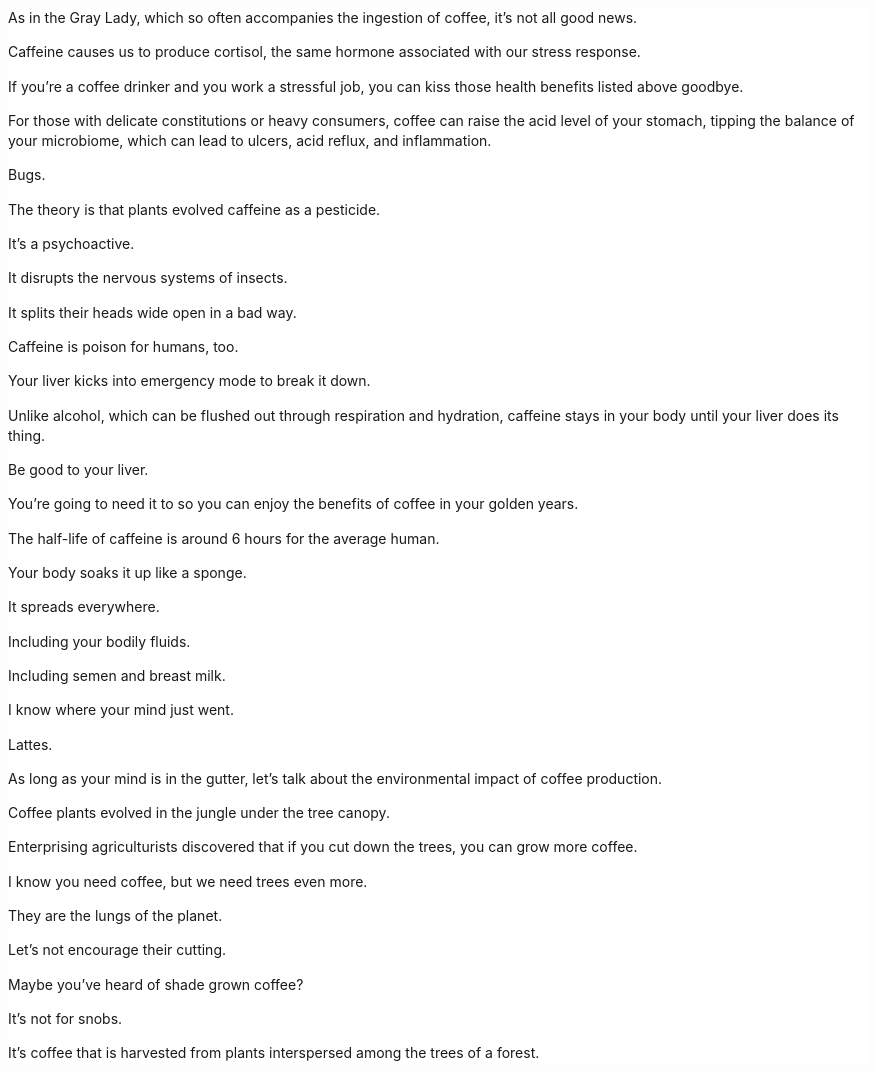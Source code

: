 As in the Gray Lady, which so often accompanies the ingestion of coffee, it’s not all good news.

Caffeine causes us to produce cortisol, the same hormone associated with our stress response.

If you’re a coffee drinker and you work a stressful job, you can kiss those health benefits listed above goodbye.

For those with delicate constitutions or heavy consumers, coffee can raise the acid level of your stomach, tipping the balance of your microbiome, which can lead to ulcers, acid reflux, and inflammation.

Bugs.

The theory is that plants evolved caffeine as a pesticide.

It’s a psychoactive.

It disrupts the nervous systems of insects.

It splits their heads wide open in a bad way.

Caffeine is poison for humans, too.

Your liver kicks into emergency mode to break it down.

Unlike alcohol, which can be flushed out through respiration and hydration, caffeine stays in your body until your liver does its thing.

Be good to your liver.

You’re going to need it to so you can enjoy the benefits of coffee in your golden years.

The half-life of caffeine is around 6 hours for the average human.

Your body soaks it up like a sponge.

It spreads everywhere.

Including your bodily fluids.

Including semen and breast milk.

I know where your mind just went.

Lattes.

As long as your mind is in the gutter, let’s talk about the environmental impact of coffee production.

Coffee plants evolved in the jungle under the tree canopy.

Enterprising agriculturists discovered that if you cut down the trees, you can grow more coffee.

I know you need coffee, but we need trees even more.

They are the lungs of the planet.

Let’s not encourage their cutting.

Maybe you’ve heard of shade grown coffee?

It’s not for snobs.

It’s coffee that is harvested from plants interspersed among the trees of a forest.
